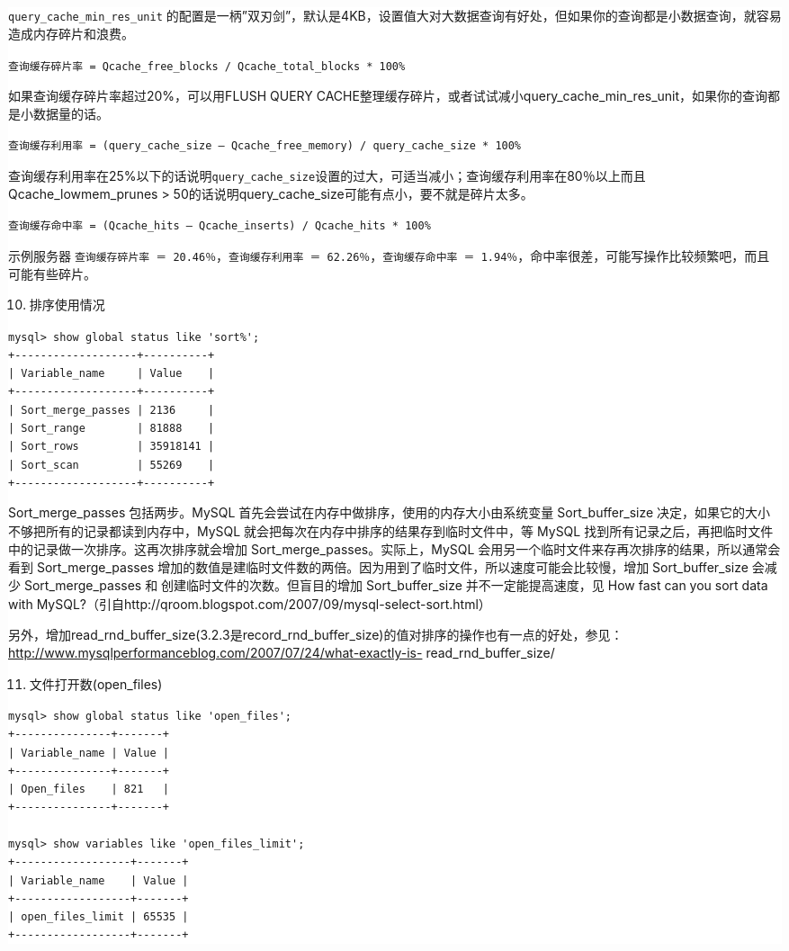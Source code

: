   `query_cache_min_res_unit` 的配置是一柄”双刃剑”，默认是4KB，设置值大对大数据查询有好处，但如果你的查询都是小数据查询，就容易造成内存碎片和浪费。

  ```shell
  查询缓存碎片率 = Qcache_free_blocks / Qcache_total_blocks * 100%
  ```

  如果查询缓存碎片率超过20%，可以用FLUSH QUERY CACHE整理缓存碎片，或者试试减小query_cache_min_res_unit，如果你的查询都是小数据量的话。

  ```shell
  查询缓存利用率 = (query_cache_size – Qcache_free_memory) / query_cache_size * 100%
  ```

  查询缓存利用率在25%以下的话说明`query_cache_size`设置的过大，可适当减小；查询缓存利用率在80％以上而且Qcache_lowmem_prunes > 50的话说明query_cache_size可能有点小，要不就是碎片太多。

  ```shell
  查询缓存命中率 = (Qcache_hits – Qcache_inserts) / Qcache_hits * 100%
  ```

  示例服务器 `查询缓存碎片率 ＝ 20.46％`，`查询缓存利用率 ＝ 62.26％`，`查询缓存命中率 ＝ 1.94％`，命中率很差，可能写操作比较频繁吧，而且可能有些碎片。


10.  排序使用情况

  ```mysql
  mysql> show global status like 'sort%';
  +-------------------+----------+
  | Variable_name     | Value    |
  +-------------------+----------+
  | Sort_merge_passes | 2136     |
  | Sort_range        | 81888    |
  | Sort_rows         | 35918141 |
  | Sort_scan         | 55269    |
  +-------------------+----------+
  ```

  Sort_merge_passes 包括两步。MySQL 首先会尝试在内存中做排序，使用的内存大小由系统变量 Sort_buffer_size 决定，如果它的大小不够把所有的记录都读到内存中，MySQL 就会把每次在内存中排序的结果存到临时文件中，等 MySQL 找到所有记录之后，再把临时文件中的记录做一次排序。这再次排序就会增加 Sort_merge_passes。实际上，MySQL 会用另一个临时文件来存再次排序的结果，所以通常会看到 Sort_merge_passes 增加的数值是建临时文件数的两倍。因为用到了临时文件，所以速度可能会比较慢，增加 Sort_buffer_size 会减少 Sort_merge_passes 和 创建临时文件的次数。但盲目的增加 Sort_buffer_size 并不一定能提高速度，见 How fast can you sort data with MySQL?（引自http://qroom.blogspot.com/2007/09/mysql-select-sort.html）

  另外，增加read_rnd_buffer_size(3.2.3是record_rnd_buffer_size)的值对排序的操作也有一点的好处，参见：http://www.mysqlperformanceblog.com/2007/07/24/what-exactly-is- read_rnd_buffer_size/

11.  文件打开数(open_files)

  ```mysql
  mysql> show global status like 'open_files';
  +---------------+-------+
  | Variable_name | Value |
  +---------------+-------+
  | Open_files    | 821   |
  +---------------+-------+

  mysql> show variables like 'open_files_limit';
  +------------------+-------+
  | Variable_name    | Value |
  +------------------+-------+
  | open_files_limit | 65535 |
  +------------------+-------+
  ```
